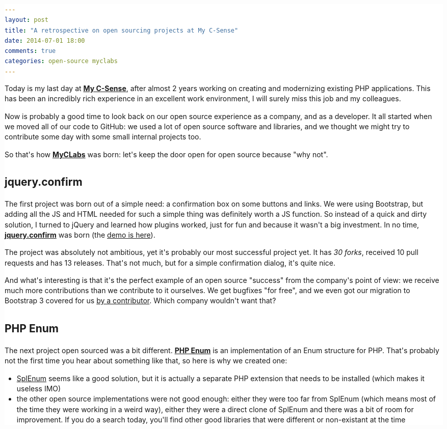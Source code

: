 ```yaml
---
layout: post
title: "A retrospective on open sourcing projects at My C-Sense"
date: 2014-07-01 18:00
comments: true
categories: open-source myclabs
---
```


Today is my last day at [**My C-Sense**](http://www.myc-sense.com), after almost 2 years working on creating and modernizing existing PHP applications. This has been an incredibly rich experience in an excellent work environment, I will surely miss this job and my colleagues.

Now is probably a good time to look back on our open source experience as a company, and as a developer. It all started when we moved all of our code to GitHub: we used a lot of open source software and libraries, and we thought we might try to contribute some day with some small internal projects too.

So that's how [**MyCLabs**](https://github.com/myclabs) was born: let's keep the door open for open source because "why not".



## jquery.confirm

The first project was born out of a simple need: a confirmation box on some buttons and links. We were using Bootstrap, but adding all the JS and HTML needed for such a simple thing was definitely worth a JS function. So instead of a quick and dirty solution, I turned to jQuery and learned how plugins worked, just for fun and because it wasn't a big investment. In no time, [**jquery.confirm**](https://github.com/myclabs/jquery.confirm) was born (the [demo is here](http://myclabs.github.io/jquery.confirm)).

The project was absolutely not ambitious, yet it's probably our most successful project yet. It has *30 forks*, received 10 pull requests and has 13 releases. That's not much, but for a simple confirmation dialog, it's quite nice.

And what's interesting is that it's the perfect example of an open source "success" from the company's point of view: we receive much more contributions than we contribute to it ourselves. We get bugfixes "for free", and we even got our migration to Bootstrap 3 covered for us [by a contributor](https://github.com/myclabs/jquery.confirm/pull/10). Which company wouldn't want that?

## PHP Enum

The next project open sourced was a bit different. [**PHP Enum**](https://github.com/myclabs/php-enum) is an implementation of an Enum structure for PHP. That's probably not the first time you hear about something like that, so here is why we created one:

- [SplEnum](http://php.net/manual/en/class.splenum.php) seems like a good solution, but it is actually a separate PHP extension that needs to be installed (which makes it useless IMO)
- the other open source implementations were not good enough: either they were too far from SplEnum (which means most of the time they were working in a weird way), either they were a direct clone of SplEnum and there was a bit of room for improvement. If you do a search today, you'll find other good libraries that were different or non-existant at the time
